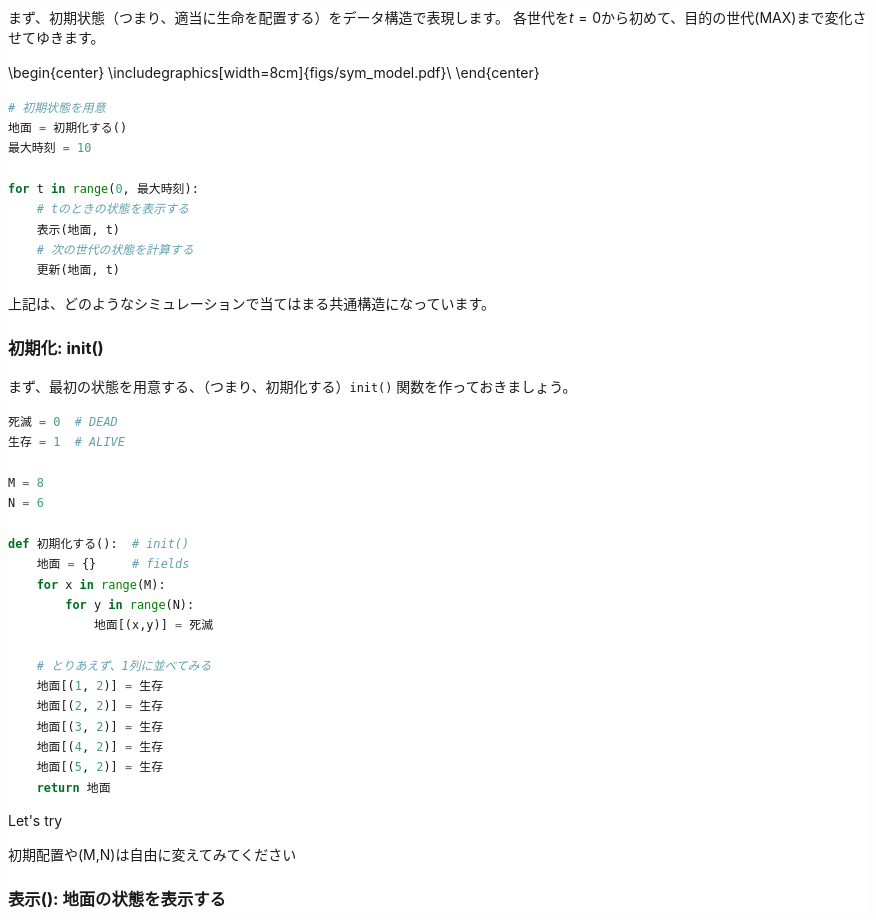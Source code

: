 まず、初期状態（つまり、適当に生命を配置する）をデータ構造で表現します。
各世代を$t = 0$から初めて、目的の世代(MAX)まで変化させてゆきます。

\begin{center}
\includegraphics[width=8cm]{figs/sym_model.pdf}\\
\end{center}

```py
# 初期状態を用意
地面 = 初期化する()
最大時刻 = 10

for t in range(0, 最大時刻):
    # tのときの状態を表示する
    表示(地面, t)
    # 次の世代の状態を計算する
    更新(地面, t)
```

上記は、どのようなシミュレーションで当てはまる共通構造になっています。

### 初期化: init()

まず、最初の状態を用意する、（つまり、初期化する）`init()` 関数を作っておきましょう。

```py
死滅 = 0  # DEAD
生存 = 1  # ALIVE

M = 8
N = 6

def 初期化する():  # init()
    地面 = {}     # fields
    for x in range(M):
        for y in range(N):
            地面[(x,y)] = 死滅

    # とりあえず、1列に並べてみる
    地面[(1, 2)] = 生存
    地面[(2, 2)] = 生存
    地面[(3, 2)] = 生存
    地面[(4, 2)] = 生存
    地面[(5, 2)] = 生存
    return 地面
```

<div class="alert alert-info">

Let's try

初期配置や(M,N)は自由に変えてみてください

</div>

### 表示(): 地面の状態を表示する
